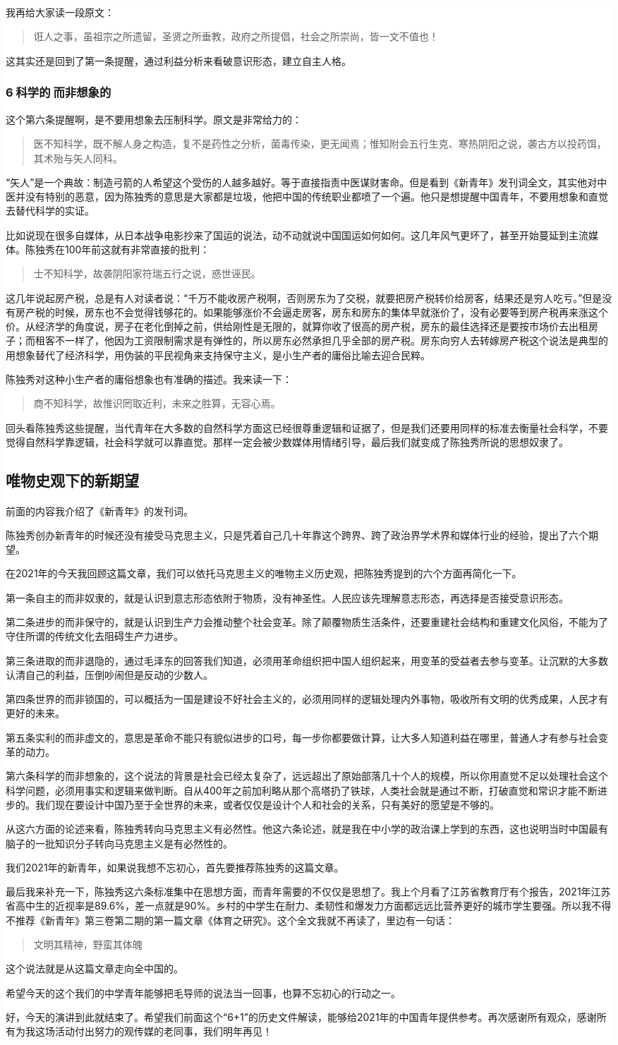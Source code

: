 我再给大家读一段原文：

> 诳人之事，虽祖宗之所遗留，圣贤之所垂教，政府之所提倡，社会之所崇尚，皆一文不值也！

这其实还是回到了第一条提醒，通过利益分析来看破意识形态，建立自主人格。

### 6 科学的 而非想象的

这个第六条提醒啊，是不要用想象去压制科学。原文是非常给力的：

> 医不知科学，既不解人身之构造，复不是药性之分析，菌毒传染，更无闻焉；惟知附会五行生克、寒热阴阳之说，袭古方以投药饵，其术殆与矢人同科。

“矢人”是一个典故：制造弓箭的人希望这个受伤的人越多越好。等于直接指责中医谋财害命。但是看到《新青年》发刊词全文，其实他对中医并没有特别的恶意，因为陈独秀的意思是大家都是垃圾，他把中国的传统职业都喷了一个遍。他只是想提醒中国青年，不要用想象和直觉去替代科学的实证。

比如说现在很多自媒体，从日本战争电影抄来了国运的说法，动不动就说中国国运如何如何。这几年风气更坏了，甚至开始蔓延到主流媒体。陈独秀在100年前这就有非常直接的批判：

> 士不知科学，故袭阴阳家符瑞五行之说，惑世诬民。

这几年说起房产税，总是有人对读者说：“千万不能收房产税啊，否则房东为了交税，就要把房产税转价给房客，结果还是穷人吃亏。”但是没有房产税的时候，房东也不会觉得钱够花的。如果能够涨价不会逼走房客，房东和房东的集体早就涨价了，没有必要等到房产税再来涨这个价。从经济学的角度说，房子在老化倒掉之前，供给刚性是无限的，就算你收了很高的房产税，房东的最佳选择还是要按市场价去出租房子；而租客不一样了，他因为工资限制需求是有弹性的，所以房东必然承担几乎全部的房产税。房东向穷人去转嫁房产税这个说法是典型的用想象替代了经济科学，用伪装的平民视角来支持保守主义，是小生产者的庸俗比喻去迎合民粹。

陈独秀对这种小生产者的庸俗想象也有准确的描述。我来读一下：

> 商不知科学，故惟识罔取近利，未来之胜算，无容心焉。

回头看陈独秀这些提醒，当代青年在大多数的自然科学方面这已经很尊重逻辑和证据了，但是我们还要用同样的标准去衡量社会科学，不要觉得自然科学靠逻辑，社会科学就可以靠直觉。那样一定会被少数媒体用情绪引导，最后我们就变成了陈独秀所说的思想奴隶了。

## 唯物史观下的新期望

前面的内容我介绍了《新青年》的发刊词。

陈独秀创办新青年的时候还没有接受马克思主义，只是凭着自己几十年靠这个跨界、跨了政治界学术界和媒体行业的经验，提出了六个期望。

在2021年的今天我回顾这篇文章，我们可以依托马克思主义的唯物主义历史观，把陈独秀提到的六个方面再简化一下。

第一条自主的而非奴隶的，就是认识到意志形态依附于物质，没有神圣性。人民应该先理解意志形态，再选择是否接受意识形态。

第二条进步的而非保守的，就是认识到生产力会推动整个社会变革。除了颠覆物质生活条件，还要重建社会结构和重建文化风俗，不能为了守住所谓的传统文化去阻碍生产力进步。

第三条进取的而非退隐的，通过毛泽东的回答我们知道，必须用革命组织把中国人组织起来，用变革的受益者去参与变革。让沉默的大多数认清自己的利益，压倒吵闹但是反动的少数人。

第四条世界的而非锁国的，可以概括为一国是建设不好社会主义的，必须用同样的逻辑处理内外事物，吸收所有文明的优秀成果，人民才有更好的未来。

第五条实利的而非虚文的，意思是革命不能只有貌似进步的口号，每一步你都要做计算，让大多人知道利益在哪里，普通人才有参与社会变革的动力。

第六条科学的而非想象的，这个说法的背景是社会已经太复杂了，远远超出了原始部落几十个人的规模，所以你用直觉不足以处理社会这个科学问题，必须用事实和逻辑来做判断。自从400年之前加利略从那个高塔扔了铁球，人类社会就是通过不断，打破直觉和常识才能不断进步的。我们现在要设计中国乃至于全世界的未来，或者仅仅是设计个人和社会的关系，只有美好的愿望是不够的。

从这六方面的论述来看，陈独秀转向马克思主义有必然性。他这六条论述，就是我在中小学的政治课上学到的东西，这也说明当时中国最有脑子的一批知识分子转向马克思主义是有必然性的。

我们2021年的新青年，如果说我想不忘初心，首先要推荐陈独秀的这篇文章。

最后我来补充一下，陈独秀这六条标准集中在思想方面，而青年需要的不仅仅是思想了。我上个月看了江苏省教育厅有个报告，2021年江苏省高中生的近视率是89.6%，差一点就是90%。乡村的中学生在耐力、柔韧性和爆发力方面都远远比营养更好的城市学生要强。所以我不得不推荐《新青年》第三卷第二期的第一篇文章《体育之研究》。这个全文我就不再读了，里边有一句话：

> 文明其精神，野蛮其体魄

这个说法就是从这篇文章走向全中国的。

希望今天的这个我们的中学青年能够把毛导师的说法当一回事，也算不忘初心的行动之一。

好，今天的演讲到此就结束了。希望我们前面这个“6+1”的历史文件解读，能够给2021年的中国青年提供参考。再次感谢所有观众，感谢所有为我这场活动付出努力的观传媒的老同事，我们明年再见！


